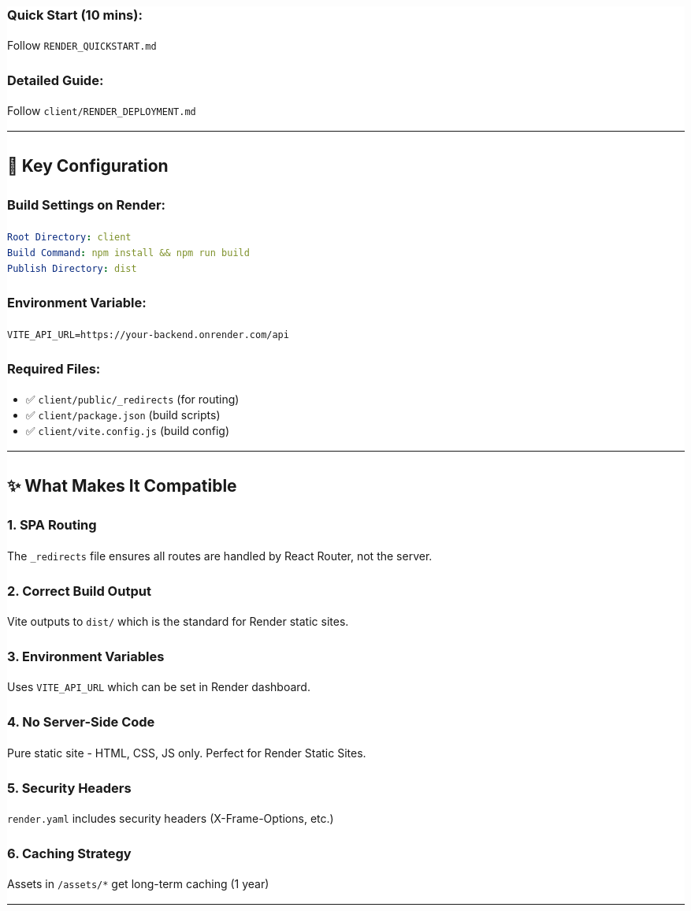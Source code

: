 ### Quick Start (10 mins):
Follow `RENDER_QUICKSTART.md`

### Detailed Guide:
Follow `client/RENDER_DEPLOYMENT.md`

---

## 🔑 Key Configuration

### Build Settings on Render:
```yaml
Root Directory: client
Build Command: npm install && npm run build
Publish Directory: dist
```

### Environment Variable:
```env
VITE_API_URL=https://your-backend.onrender.com/api
```

### Required Files:
- ✅ `client/public/_redirects` (for routing)
- ✅ `client/package.json` (build scripts)
- ✅ `client/vite.config.js` (build config)

---

## ✨ What Makes It Compatible

### 1. **SPA Routing**
The `_redirects` file ensures all routes are handled by React Router, not the server.

### 2. **Correct Build Output**
Vite outputs to `dist/` which is the standard for Render static sites.

### 3. **Environment Variables**
Uses `VITE_API_URL` which can be set in Render dashboard.

### 4. **No Server-Side Code**
Pure static site - HTML, CSS, JS only. Perfect for Render Static Sites.

### 5. **Security Headers**
`render.yaml` includes security headers (X-Frame-Options, etc.)

### 6. **Caching Strategy**
Assets in `/assets/*` get long-term caching (1 year)

---